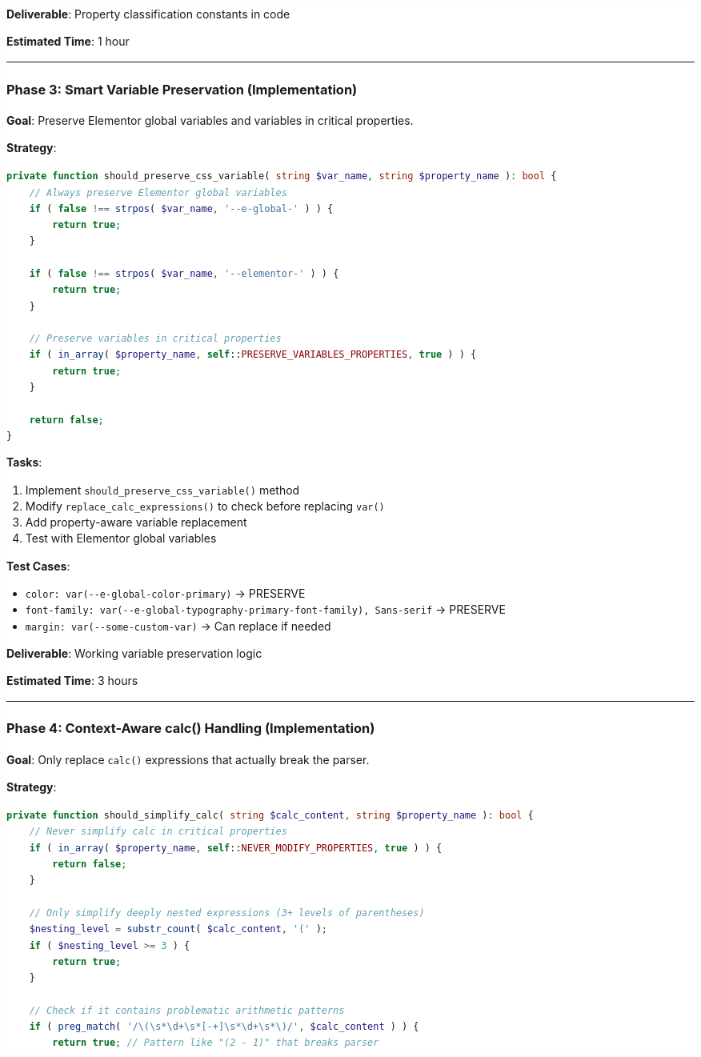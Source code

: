 **Deliverable**: Property classification constants in code

**Estimated Time**: 1 hour

---

### Phase 3: Smart Variable Preservation (Implementation)
**Goal**: Preserve Elementor global variables and variables in critical properties.

**Strategy**:
```php
private function should_preserve_css_variable( string $var_name, string $property_name ): bool {
    // Always preserve Elementor global variables
    if ( false !== strpos( $var_name, '--e-global-' ) ) {
        return true;
    }
    
    if ( false !== strpos( $var_name, '--elementor-' ) ) {
        return true;
    }
    
    // Preserve variables in critical properties
    if ( in_array( $property_name, self::PRESERVE_VARIABLES_PROPERTIES, true ) ) {
        return true;
    }
    
    return false;
}
```

**Tasks**:
1. Implement `should_preserve_css_variable()` method
2. Modify `replace_calc_expressions()` to check before replacing `var()`
3. Add property-aware variable replacement
4. Test with Elementor global variables

**Test Cases**:
- `color: var(--e-global-color-primary)` → PRESERVE
- `font-family: var(--e-global-typography-primary-font-family), Sans-serif` → PRESERVE
- `margin: var(--some-custom-var)` → Can replace if needed

**Deliverable**: Working variable preservation logic

**Estimated Time**: 3 hours

---

### Phase 4: Context-Aware calc() Handling (Implementation)
**Goal**: Only replace `calc()` expressions that actually break the parser.

**Strategy**:
```php
private function should_simplify_calc( string $calc_content, string $property_name ): bool {
    // Never simplify calc in critical properties
    if ( in_array( $property_name, self::NEVER_MODIFY_PROPERTIES, true ) ) {
        return false;
    }
    
    // Only simplify deeply nested expressions (3+ levels of parentheses)
    $nesting_level = substr_count( $calc_content, '(' );
    if ( $nesting_level >= 3 ) {
        return true;
    }
    
    // Check if it contains problematic arithmetic patterns
    if ( preg_match( '/\(\s*\d+\s*[-+]\s*\d+\s*\)/', $calc_content ) ) {
        return true; // Pattern like "(2 - 1)" that breaks parser
```